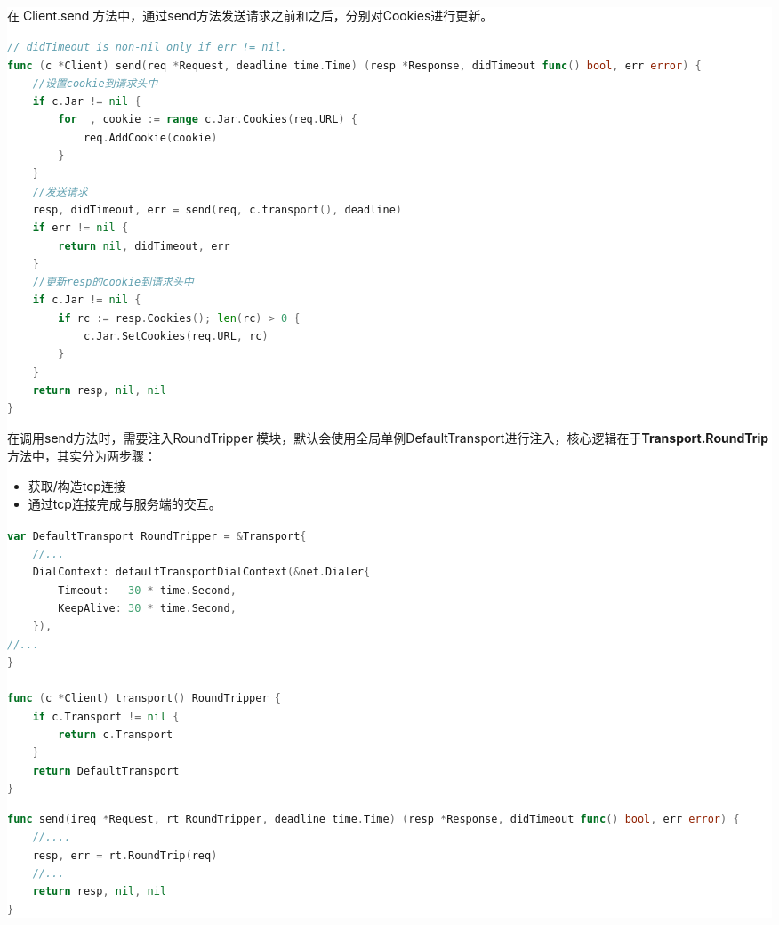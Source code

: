在 Client.send 方法中，通过send方法发送请求之前和之后，分别对Cookies进行更新。

```go
// didTimeout is non-nil only if err != nil.
func (c *Client) send(req *Request, deadline time.Time) (resp *Response, didTimeout func() bool, err error) {
    //设置cookie到请求头中
	if c.Jar != nil {
		for _, cookie := range c.Jar.Cookies(req.URL) {
			req.AddCookie(cookie)
		}
	}
    //发送请求
	resp, didTimeout, err = send(req, c.transport(), deadline)
	if err != nil {
		return nil, didTimeout, err
	}
    //更新resp的cookie到请求头中
	if c.Jar != nil {
		if rc := resp.Cookies(); len(rc) > 0 {
			c.Jar.SetCookies(req.URL, rc)
		}
	}
	return resp, nil, nil
}
```

在调用send方法时，需要注入RoundTripper 模块，默认会使用全局单例DefaultTransport进行注入，核心逻辑在于**Transport.RoundTrip** 方法中，其实分为两步骤：

- 获取/构造tcp连接
- 通过tcp连接完成与服务端的交互。

```go
var DefaultTransport RoundTripper = &Transport{
	//...
	DialContext: defaultTransportDialContext(&net.Dialer{
		Timeout:   30 * time.Second,
		KeepAlive: 30 * time.Second,
	}),
//...
}

func (c *Client) transport() RoundTripper {
	if c.Transport != nil {
		return c.Transport
	}
	return DefaultTransport
}

```

```go
func send(ireq *Request, rt RoundTripper, deadline time.Time) (resp *Response, didTimeout func() bool, err error) {
	//....
	resp, err = rt.RoundTrip(req)
    //...
    return resp, nil, nil
}
```

